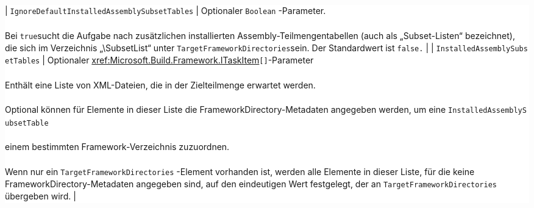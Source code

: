 |  `IgnoreDefaultInstalledAssemblySubsetTables`   |                                                                                                                                                                                                                                                                                                                                                                                                                                                                                                                                                                                                                                                                                                                                                                                                                                                                                                                                                                                                                                                                                                      Optionaler `Boolean` -Parameter.<br /><br /> Bei `true`sucht die Aufgabe nach zusätzlichen installierten Assembly-Teilmengentabellen (auch als „Subset-Listen“ bezeichnet), die sich im Verzeichnis „\SubsetList“ unter `TargetFrameworkDirectories`sein. Der Standardwert ist `false.`                                                                                                                                                                                                                                                                                                                                                                                                                                                                                                                                                                                                                                                                                                                                                                                                                                                                                                                                                                                                                                                                                                       |
|         `InstalledAssemblySubsetTables`         |                                                                                                                                                                                                                                                                                                                                                                                                                                                                                                                                                                                                                                                                                                                                                                                                                                                                                                                      Optionaler <xref:Microsoft.Build.Framework.ITaskItem>`[]`-Parameter<br /><br /> Enthält eine Liste von XML-Dateien, die in der Zielteilmenge erwartet werden.<br /><br /> Optional können für Elemente in dieser Liste die FrameworkDirectory-Metadaten angegeben werden, um eine `InstalledAssemblySubsetTable`<br /><br /> einem bestimmten Framework-Verzeichnis zuzuordnen.<br /><br /> Wenn nur ein `TargetFrameworkDirectories` -Element vorhanden ist, werden alle Elemente in dieser Liste, für die keine FrameworkDirectory-Metadaten angegeben sind, auf den eindeutigen Wert festgelegt, der an `TargetFrameworkDirectories`übergeben wird.                                                                                                                                                                                                                                                                                                                                                                                                                                                                                                                                                                                                                                                                                                                                                                                                                                                                                                                      |
